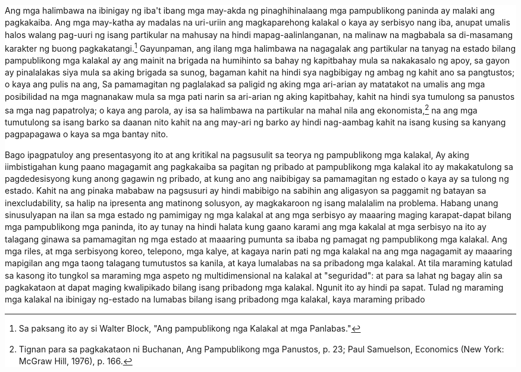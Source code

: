 
[^5]: Para sa pagkakataong tignan, Si William J. Baumol at Alan S. Blinder, Ekonomiya, Prinsipyo at Polosiya (New York: Harcourt, Brace, Jovanovich, Taong 1979), kabanata. 31.

[^6]: Ang isa pa sa madalas na ginamit na panuntunan para sa pampubliko na mga kalakal ay ang "hindi pag-agaw sa paggamit". Sa pangkalahatang, ang parehong batayan ay tila nagkataon: Kung ang libreng mga sakay ay hindi mapag hiwalay, ang hindi pagaagawan sa paggamit ay posible; at kapag sakaling mapag hiwalay, ang paggamit ay mauuwi sa pagaagawan, o kaya ay tila. Gayonman, gaya ng teorya at agrumento sa pampublikong mga paninda, ang pagkakataong ito ay hindi perpekto. Gaya, ng sinasabi nila, na ang paglikha habang
binubukod ang libreng mga sakay ay magiging posible, ang kanilang pagsasama-sama ay hindi pwedeng maging konektado sa kahit anong karagdagang gastos (ang marginal ng pagtanggap sa na gastos sa libreng sakay ay bokya,ay ayon nga), at ang paggamit ng kalakal ay nasa katanongan ng pagdagdag ng libreng sakay ay hindi kailangang pamunoan para sa pagbabawas sa paggamit ng kalakal para gamitin ng iba. Gayonman maganda na gusto ang pampublikong kalakal, din. At dahil nga ang paghihiwalay ay susubokan sa libreng pamilihan at ang kalakal
ay hindi na pwede para sa hindi pagtanggap ng paggamit para sa lahat o kaya ay maaaring-hindi na kailanganin pa ng karagdagang para sa mga gastos-ito, ayon lohikal ng istatika-sosyalista, ito ay gustong patotohanan ang pagkabigo sa merkado, i.e., ang antas ng suboptimal ng paggamit. Dahil dito ang estado ay kailangang kumuha ng panustos kabilang ang mga kalakal. (Ang teatro ng pelikula, para sa pagkakataon, ay baka maging kalahating puno lamang, kaya pwedeng "walang gastos" na matatanggap ang karagdagang mga manunuod ay walang bayad, at kanilang panunuoring pelikula ay walang ring magiging epekto sa pagbabayad ng mga manunuod; kaya ang pelikula ay magiging kwalipikado ayon sa pampublikong kalakal. Kaya, gayonman, ang may-ari ng teatro ay nakakaapekto sa paghihiwalay, sa halip na pahintulutan ang mga libreng sakay na tangkilikin ang isang "walang gasto" na pagganap, ang mga teatro ng pelikula ay hinog na para sa pagsasabansa.) Sa maraming bilang ng mga kamalian na kasangkot sa pagtukoy ng mga pampublikong mga kalakal sa mga tuntunin ng hindi pangkaraniwang paggamit tingnan ang mga tala sa pahina 12 at 17 sa ibaba.

Ang mga halimbawa na ibinigay ng iba't ibang mga may-akda ng pinaghihinalaang mga pampublikong paninda ay malaki ang pagkakaiba. Ang mga may-katha ay madalas na uri-uriin ang magkaparehong kalakal o kaya ay serbisyo nang iba, anupat umalis halos walang pag-uuri ng isang partikular na mahusay na hindi mapag-aalinlanganan, na malinaw na magbabala sa di-masamang karakter ng buong pagkakatangi.[^7] Gayunpaman, ang ilang mga halimbawa na nagagalak ang partikular na tanyag na estado bilang pampublikong mga kalakal ay ang mainit na brigada  na humihinto sa bahay ng kapitbahay mula sa nakakasalo ng apoy, sa gayon ay pinalalakas siya mula sa aking brigada sa sunog, bagaman kahit na hindi sya nagbibigay ng ambag ng kahit ano sa pangtustos; o kaya ang pulis na ang, Sa pamamagitan ng paglalakad sa paligid ng aking mga ari-arian ay matatakot na umalis ang mga posibilidad na mga magnanakaw mula sa mga pati narin sa ari-arian ng aking kapitbahay, kahit na hindi sya tumulong sa panustos sa mga nag papatrolya; o kaya ang parola, ay isa sa halimbawa na partikular na mahal nila ang ekonomista,[^8] na ang mga tumutulong sa isang barko sa daanan nito kahit na ang may-ari ng barko ay hindi nag-aambag kahit 
na isang kusing sa kanyang pagpapagawa o kaya sa mga bantay nito.

[^7]: Sa paksang ito ay si Walter Block, "Ang pampublikong nga Kalakal at mga Panlabas."

[^8]: Tignan para sa pagkakataon ni Buchanan, Ang Pampublikong mga Panustos, p. 23; Paul Samuelson, Economics (New York: McGraw Hill, 1976), p. 166.

Bago ipagpatuloy ang presentasyong ito at ang kritikal na pagsusulit sa teorya ng pampublikong mga kalakal, Ay aking iimbistigahan kung paano magagamit ang pagkakaiba sa pagitan ng pribado at pampublikong mga kalakal ito ay makakatulong sa pagdedesisyong kung anong gagawin ng pribado, at kung ano ang naibibigay sa pamamagitan ng estado o kaya ay sa tulong ng estado. Kahit na ang pinaka mababaw na pagsusuri ay hindi mabibigo na sabihin ang aligasyon sa paggamit ng batayan sa inexcludability, sa halip na ipresenta ang
matinong solusyon, ay magkakaroon ng isang malalalim na problema. Habang unang sinusulyapan na ilan sa mga estado ng pamimigay ng mga kalakal at ang mga serbisyo ay maaaring maging karapat-dapat bilang mga pampublikong mga paninda, ito ay tunay na hindi halata kung gaano karami ang mga kakalal at mga serbisyo na ito ay talagang ginawa sa pamamagitan ng mga estado at maaaring pumunta sa ibaba ng pamagat ng pampublikong mga kalakal. Ang mga riles, at mga serbisyong koreo, telepono, mga kalye, at kagaya
narin pati ng mga kalakal na ang mga nagagamit ay maaaring mapigilan ang mga taong talagang tumutustos sa kanila, at kaya lumalabas na sa pribadong mga kalakal. At tila maraming katulad sa kasong ito tungkol sa maraming mga aspeto ng multidimensional na kalakal at "seguridad": at para sa lahat ng bagay alin sa pagkakataon at dapat maging kwalipikado bilang isang pribadong mga kalakal. Ngunit ito ay hindi pa sapat. Tulad ng maraming mga kalakal na ibinigay ng-estado na lumabas bilang isang pribadong mga kalakal, kaya maraming pribado

[^2]: Ibid., p. 4.
[^3]: Para sa mga sari-saring teorya ng pamamaraan sa pampublikong mga kalakal, hanapin si James M. Buchanan at si Gordon Tullock, Ang Kuro ng Pahintulot ay sina (Ann Arbor: Unibersidad ng Michigan Press, taong 1962); Si James M. Bunchanan, Ang Pampubliko sa Pananalapi (Homewood, III.: Richard Irwin, 1970); idem, Ang mga Limitasyon ng Kalayan (Chicago: Unibersidad ng Chicago Press, Taong 1975); Gordon Tullock, Pampribadong mga Ninanais, Pampublikong mga Pamamaraan (New York: Basic Books, Taong 1970); Mancur Olson, The Logic of Collective Action (Cambridge, Mass.: Harvard Unibersidad Press, Taong 1965); William J. Baumol, Welfare Economic and the Theory of the State (Cambridge: Harvard Unibersidad Press, Taong 1952).
[^4]: Tignan sa mga susunod, Si Murray N. Rothbard ang, Lalaki, Ekonomiya, at Estado (Los Angeles: Nash, Taong 1970), pahina. 883ff.; idem, "he Myth of Neutral Taxation, "Cato Journal Taong (1981); Walter Block, "Ang Libreng Transportasyon Papunta sa Pamilihan: Denationalizing the Roads," Pahayagan ng Pag-aaral sa Libertaryan 3, no. 2 Taong (1979); idem, “Public Goods and Externalities: The Case of Roads”, Journal of Libertarian Studies 7, no. 1 Taong (1983).
[^9]: Tignan si Ronald Coase, "Ang Parola sa Ekonomika," Talaarawan ng Batas at Ekonomika 17 Taong (1974).
[^10]: Tignana, para sa pagkakataon, ang kaso na tumbalik ay Hinirang upang makagawa ng mga medyas na pampublikong mga kalakal sa "Pampublikong mga Kalakal at Externalities"
[^11]: Para maiwasan ang anumang hindi pagkakaunawaan dito, ang bawat solong taga-gaw at kada samahan ng mga taga-gawa ay gumgawa ng pinagsamang mga desisyon ay maaaring, sa kahit anong oras, ay magpasya kung ito ba ay o kaya ay hindi gumawa ng kalakal base sa pag-susuri ng pribado o pampubliko ng kalakal. Sa katunayan, ang mga desisyon sa kung ito bay o kaya hindi gumawa ng pampublikong mga kalakal sa pribado ay patuloy na ginagawa sa loob balangkas ng merkadong ekonomiya. Ano ang imposible ay kung magpasya kung ito ba ay o kaya ay hindi ipagpawalang bahala ang kinalabasan ng operasyon ng batay sa libreng merkado sa amilyaramyento ng antas ng pagka-pribado o 
[^12]: Sa katunayan, pagkatapos, ang introduksyon ng paghihiwalay sa pagitan pribado at pampublikong mga kalakal ay ang pagbabalik sa dati papunta sa pre-subjectivist sa panahon ng ekonimika. Mula sa pananaw ng mga pansariling ekonomika, walang kalakal ang umiiral na pwedeng ikategorya bilang isang pribado o kaya ay pampubliko. Ito ay talagang kung bakit ang pangalawang mungkahi ng panuntunan para sa pagpapapahintulot-ng hindi pang-aagaw para sa pampublikong mga kalakal (tignan ang tala sa itaas)-at baka masira din.
[^13]: Tignan si Paul Samuelson, "Ang Purong Teorya ng Pampublikong Paggasta," Ang Pagsusuri ng Ekonomika at Istatiska Taong (1954); idem, Ekonomika, Talata. 8: Ni Milton Friedman, Kapitalista at Kalayaan (Chicago: Unibersidad ng Chicago Press, Taong 1962), talata. 2; F.A. Hayek, Law, Legislation at Kalayaan (Chicago: Unibersidad ng Chicago, Taong 1979), vol. 3, talata 14.
[^14]: Ang mga ekonomista sa mga nakaraang taon, lalo na sa Eskwelahan ng Chicago, ay lalong nababahala sa pagtaas ng mga karapatan sa pag-aari. Si Harold Demsetz, "Ang Palitan at Pagpapatupad ng Mga Karapatan sa Ari-arian," Talaarawan ng Batas at Ekonomika 7 Taong (1964); idem, "Patungo sa isang Teorya ng Mga Karapatan sa Ari-arian," Paghahayag ng Pangkabuhayan sa Amerika Taong (1967); Ronald Coase, "Ang Problema ng Sosyal sa Gastos," Talaarawan ng Batas at Ekonomista 3 Taong (1960); Armen Alchian, Economic Forces at Work (Indianapolis: Liberty Fund, 1977), bahagi 2; Richard Posner, Economic Analysis of the Law (Boston: Brown, 1977). Gayunpaman, ang gayong pag-aaral ay walang kinalaman sa etika. Sa salansang banda, kinakatawan nila ang mga pagtatangka na palitan ang mga pagsasaalang-alang sa kahusayan sa ekonomiya para sa pagtatatag ng makatwirang mga prinsipyo sa etika [sa kritika ng gayong mga pagsisikap nakita ni Murray N. Rothbard, Ang Etika ng Pagiging malaya (Atlantic Highlands, N.J .: Humanities Press, Taong 1982), kab. 26; Walter Block, "Coase and Demsetz ng Pribadong karapatan ng Ari-Arian," Talaarawan ng Pag-aaralan sa Liberetaryan 1, no. 2 Taong (1977); Si Ronald Dworkin, "Ang Kayamanan ay isang Halaga," Talaarawan ng Legal na Pag-aaral 9 sa Taong (1980); Murray N. Rothbard, "The Myth of Efficiency," Si Mario Rizzo, ed., Ang Oras ng Pag-aalinlangan at Disequilibrium (Lexington, Mass .: D.C. Heath, Taong 1979). Sa huli, ang lahat ng mga argumento sa kahusayan ay hindi nauugnay dahil walang umiiral na walang pagkakataong paraan ng pagsukat, pagtimbang, at pagsasama-sama ng mga indibidwal na kagamitan o at hindi mga kagamitan na nagreresulta mula sa ilang naibigay na paglalaan ng mga karapatan sa pag-aari. Kaya anumang pagtatangka na magrekomenda ng ilang partikular na sistema ng pagtatalaga ng mga karapatan sa pag-aari sa mga tuntunin ng di-umano'y pag-maximize ng "kapakanang panlipunan" ay pseudo-scientific humbug. Tingnan ang partikular na, Murray N. Rothbard, sa Pagbabagong-tatag ng Kagimita at Tulong ng Ekonomika (New York: Sentro para sa Pag-aaral ng Liberetaryan, Paminsan-minsang ng Paper Series No. 3, Taong 1977); din Lionel Robbins, "Ekonomika at Ekonomiyang Politikal," Paghahayag sa Ekonomika ng Amerika Sa Taong (1981).
[^15]: Si Hans-Hermann Hoppe, "Mula sa Ekonomika ng Laissez Faire sa Etika ng Libertaryanismo," Si Walter Block at Llewellyn H. Rockwell, Jr., eds, Lalake, Ekonomiya, at Pagkakalaya: Mga Sanaysay ng Kagalang-galang na si Murray N. Rothbard (Auburn, Ala.: Ludwig von Mises Institute, Taong 1988); infra kab. 8.